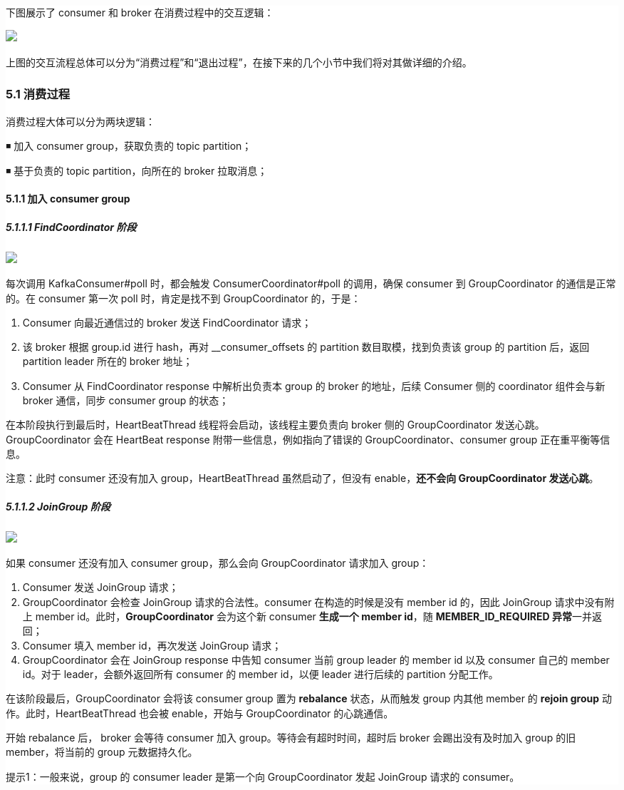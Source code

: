 下图展示了 consumer 和 broker 在消费过程中的交互逻辑：

![](https://image.automq.com/20240329bot/NGM4z1.png)

上图的交互流程总体可以分为“消费过程”和“退出过程”，在接下来的几个小节中我们将对其做详细的介绍。

### **5.1 消费过程**

消费过程大体可以分为两块逻辑：

◾ 加入 consumer group，获取负责的 topic partition；

◾ 基于负责的 topic partition，向所在的 broker 拉取消息；

#### **5.1.1 加入 consumer group**

##### **5.1.1.1 FindCoordinator 阶段**

![](https://image.automq.com/20240329bot/UErFSK.png)

每次调用 KafkaConsumer#poll 时，都会触发 ConsumerCoordinator#poll 的调用，确保 consumer 到 GroupCoordinator 的通信是正常的。在 consumer 第一次 poll 时，肯定是找不到 GroupCoordinator 的，于是：

1.  Consumer 向最近通信过的 broker 发送 FindCoordinator 请求；
    
2.  该 broker 根据 group.id 进行 hash，再对 \_\_consumer\_offsets 的 partition 数目取模，找到负责该 group 的 partition 后，返回 partition leader 所在的 broker 地址；
    
3.  Consumer 从 FindCoordinator response 中解析出负责本 group 的 broker 的地址，后续 Consumer 侧的 coordinator 组件会与新 broker 通信，同步 consumer group 的状态；
    

在本阶段执行到最后时，HeartBeatThread 线程将会启动，该线程主要负责向 broker 侧的 GroupCoordinator 发送心跳。GroupCoordinator 会在 HeartBeat response 附带一些信息，例如指向了错误的 GroupCoordinator、consumer group 正在重平衡等信息。

注意：此时 consumer 还没有加入 group，HeartBeatThread 虽然启动了，但没有 enable，**还不会向 GroupCoordinator 发送心跳**。

##### **5.1.1.2 JoinGroup 阶段**

![](https://image.automq.com/20240329bot/SF3MSs.png)

如果 consumer 还没有加入 consumer group，那么会向 GroupCoordinator 请求加入 group：

1.  Consumer 发送 JoinGroup 请求；
2.  GroupCoordinator 会检查 JoinGroup 请求的合法性。consumer 在构造的时候是没有 member id 的，因此 JoinGroup 请求中没有附上 member id。此时，**GroupCoordinator** 会为这个新 consumer **生成一个 member id**，随 **MEMBER\_ID\_REQUIRED 异常**一并返回；
3.  Consumer 填入 member id，再次发送 JoinGroup 请求；
4.  GroupCoordinator 会在 JoinGroup response 中告知 consumer 当前 group leader 的 member id 以及 consumer 自己的 member id。对于 leader，会额外返回所有 consumer 的 member id，以便 leader 进行后续的 partition 分配工作。

在该阶段最后，GroupCoordinator 会将该 consumer group 置为 **rebalance** 状态，从而触发 group 内其他 member 的 **rejoin group** 动作。此时，HeartBeatThread 也会被 enable，开始与 GroupCoordinator 的心跳通信。

开始 rebalance 后， broker 会等待 consumer 加入 group。等待会有超时时间，超时后 broker 会踢出没有及时加入 group 的旧 member，将当前的 group 元数据持久化。

提示1：一般来说，group 的 consumer leader 是第一个向 GroupCoordinator 发起 JoinGroup 请求的 consumer。
